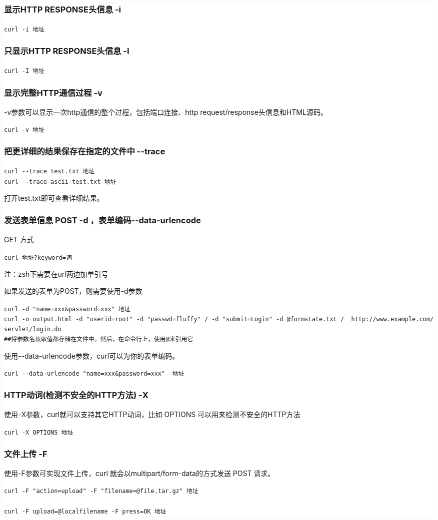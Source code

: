 ### 显示HTTP RESPONSE头信息 -i
```shell
curl -i 地址
```

### 只显示HTTP RESPONSE头信息 -I
```shell
curl -I 地址
```

### 显示完整HTTP通信过程 -v
-v参数可以显示一次http通信的整个过程，包括端口连接、http request/response头信息和HTML源码。
```shell
curl -v 地址
```

### 把更详细的结果保存在指定的文件中 --trace
```shell
curl --trace test.txt 地址
curl --trace-ascii test.txt 地址
```
打开test.txt即可查看详细结果。

### 发送表单信息 POST -d ，表单编码--data-urlencode
GET 方式
```shell
curl 地址?keyword=词
```
注：zsh下需要在url两边加单引号

如果发送的表单为POST，则需要使用-d参数
```shell
curl -d "name=xxx&password=xxx" 地址
curl -o output.html -d "userid=root" -d "passwd=fluffy" / -d "submit=Login" -d @formstate.txt /  http://www.example.com/servlet/login.do
##将参数名及取值都存储在文件中。然后，在命令行上，使用@来引用它
```

使用--data-urlencode参数，curl可以为你的表单编码。
```shell
curl --data-urlencode "name=xxx&password=xxx"  地址
```

### HTTP动词(检测不安全的HTTP方法) -X
使用-X参数，curl就可以支持其它HTTP动词，比如 OPTIONS
可以用来检测不安全的HTTP方法
```shell
curl -X OPTIONS 地址
```

### 文件上传 -F 
使用-F参数可实现文件上传，curl 就会以multipart/form-data的方式发送 POST 请求。
```shell
curl -F "action=upload" -F "filename=@file.tar.gz" 地址

curl -F upload=@localfilename -F press=OK 地址 
```
